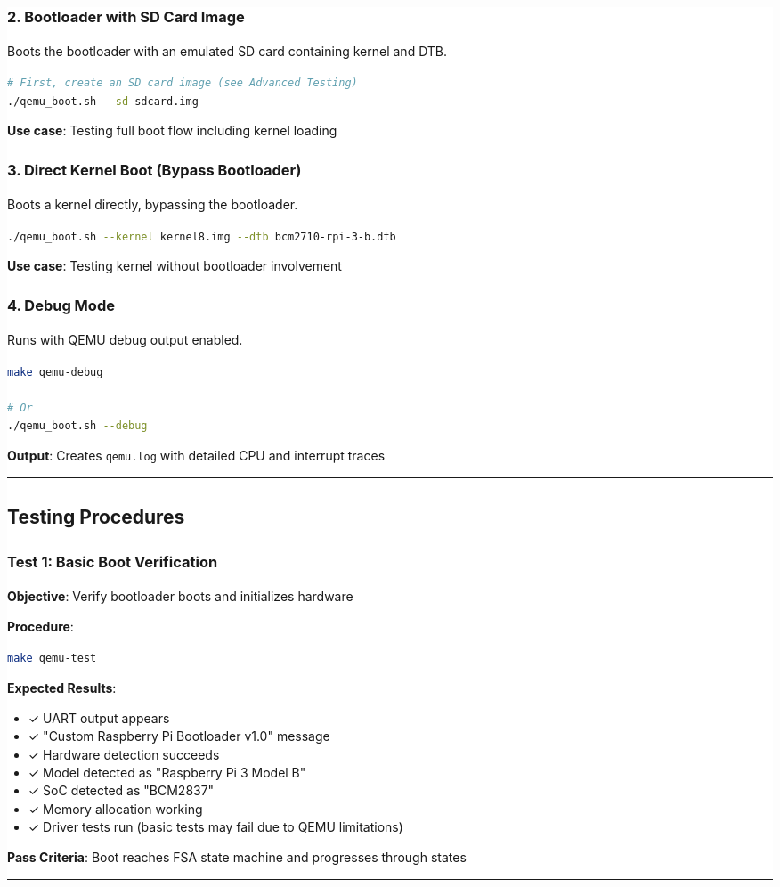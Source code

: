 ### 2. Bootloader with SD Card Image

Boots the bootloader with an emulated SD card containing kernel and DTB.

```bash
# First, create an SD card image (see Advanced Testing)
./qemu_boot.sh --sd sdcard.img
```

**Use case**: Testing full boot flow including kernel loading

### 3. Direct Kernel Boot (Bypass Bootloader)

Boots a kernel directly, bypassing the bootloader.

```bash
./qemu_boot.sh --kernel kernel8.img --dtb bcm2710-rpi-3-b.dtb
```

**Use case**: Testing kernel without bootloader involvement

### 4. Debug Mode

Runs with QEMU debug output enabled.

```bash
make qemu-debug

# Or
./qemu_boot.sh --debug
```

**Output**: Creates `qemu.log` with detailed CPU and interrupt traces

---

## Testing Procedures

### Test 1: Basic Boot Verification

**Objective**: Verify bootloader boots and initializes hardware

**Procedure**:
```bash
make qemu-test
```

**Expected Results**:
- ✓ UART output appears
- ✓ "Custom Raspberry Pi Bootloader v1.0" message
- ✓ Hardware detection succeeds
- ✓ Model detected as "Raspberry Pi 3 Model B"
- ✓ SoC detected as "BCM2837"
- ✓ Memory allocation working
- ✓ Driver tests run (basic tests may fail due to QEMU limitations)

**Pass Criteria**: Boot reaches FSA state machine and progresses through states

---